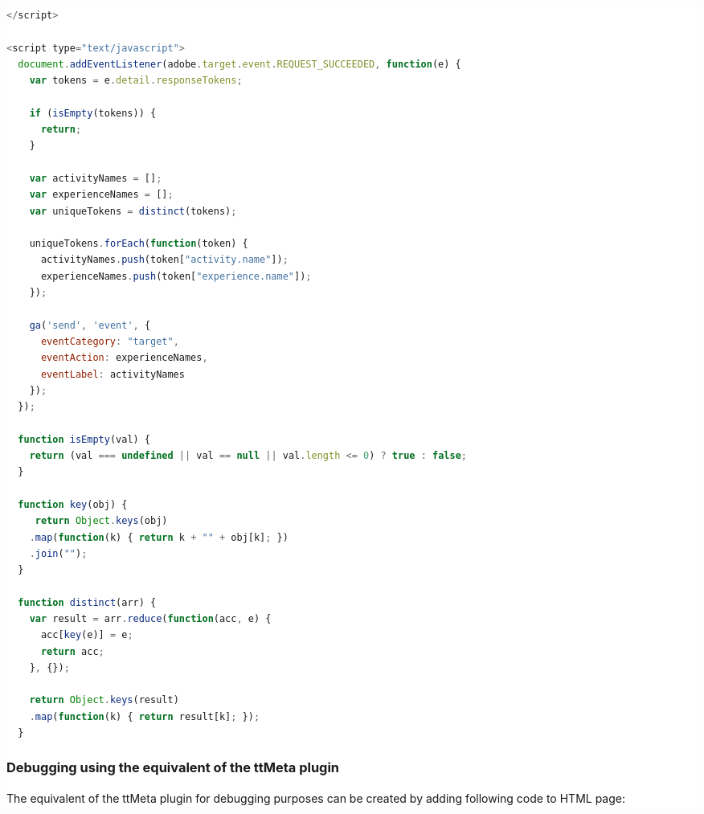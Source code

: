 ```javascript
</script> 
 
<script type="text/javascript"> 
  document.addEventListener(adobe.target.event.REQUEST_SUCCEEDED, function(e) { 
    var tokens = e.detail.responseTokens; 
 
    if (isEmpty(tokens)) { 
      return; 
    } 
 
    var activityNames = []; 
    var experienceNames = []; 
    var uniqueTokens = distinct(tokens); 
 
    uniqueTokens.forEach(function(token) { 
      activityNames.push(token["activity.name"]); 
      experienceNames.push(token["experience.name"]); 
    }); 
 
    ga('send', 'event', { 
      eventCategory: "target", 
      eventAction: experienceNames, 
      eventLabel: activityNames 
    }); 
  }); 
 
  function isEmpty(val) { 
    return (val === undefined || val == null || val.length <= 0) ? true : false; 
  } 
 
  function key(obj) { 
     return Object.keys(obj) 
    .map(function(k) { return k + "" + obj[k]; }) 
    .join(""); 
  } 
 
  function distinct(arr) { 
    var result = arr.reduce(function(acc, e) { 
      acc[key(e)] = e; 
      return acc; 
    }, {}); 
   
    return Object.keys(result) 
    .map(function(k) { return result[k]; }); 
  } 
```

### Debugging using the equivalent of the ttMeta plugin

The equivalent of the ttMeta plugin for debugging purposes can be created by adding following code to HTML page:
